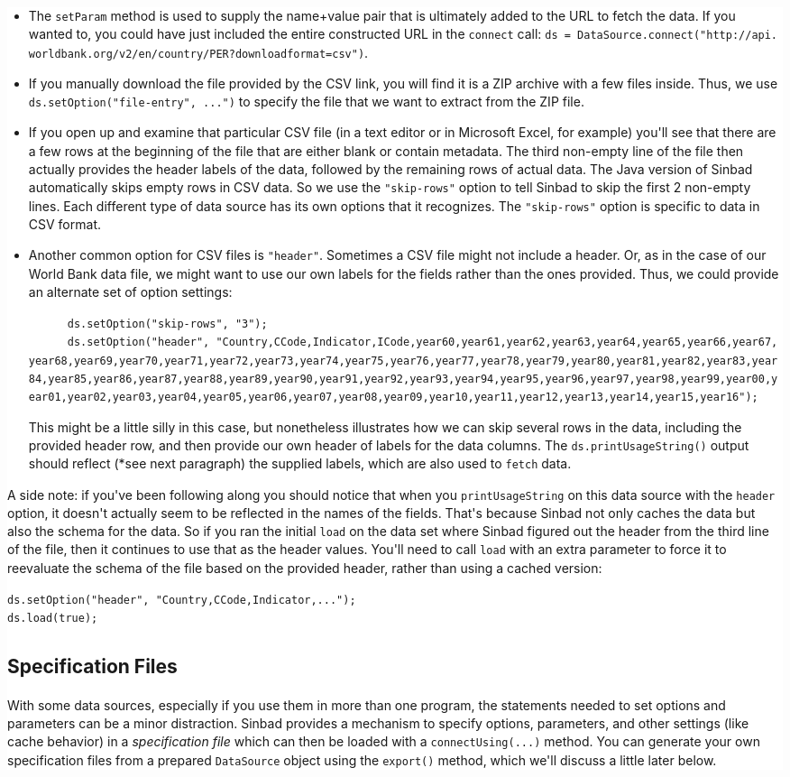 * The `setParam` method is used to supply the name+value pair that is ultimately added to the URL to fetch the data. If you wanted to, you could have just included the entire constructed URL in the `connect` call: `ds = DataSource.connect("http://api.worldbank.org/v2/en/country/PER?downloadformat=csv")`.

* If you manually download the file provided by the CSV link, you will find it is a ZIP archive with a few files inside. Thus, we use `ds.setOption("file-entry", ...")` to specify the file that we want to extract from the ZIP file.

* If you open up and examine that particular CSV file (in a text editor or in Microsoft Excel, for example) you'll see that there are a few rows at the beginning of the file that are either blank or contain metadata.  The third non-empty line of the file then actually provides the header labels of the data, followed by the remaining rows of actual data. The Java version of Sinbad automatically skips empty rows in CSV data. So we use the `"skip-rows"` option to tell Sinbad to skip the first 2 non-empty lines.  Each different type of data source has its own options that it recognizes. The `"skip-rows"` option is specific to data in CSV format.

* Another common option for CSV files is `"header"`. Sometimes a CSV file might not include a header. Or, as in the case of our World Bank data file, we might want to use our own labels for the fields rather than the ones provided. Thus, we could provide an alternate set of option settings:

  ````
		ds.setOption("skip-rows", "3");
		ds.setOption("header", "Country,CCode,Indicator,ICode,year60,year61,year62,year63,year64,year65,year66,year67,year68,year69,year70,year71,year72,year73,year74,year75,year76,year77,year78,year79,year80,year81,year82,year83,year84,year85,year86,year87,year88,year89,year90,year91,year92,year93,year94,year95,year96,year97,year98,year99,year00,year01,year02,year03,year04,year05,year06,year07,year08,year09,year10,year11,year12,year13,year14,year15,year16");
  ````

  This might be a little silly in this case, but nonetheless illustrates how we can skip several rows in the data, including the provided header row, and then provide our own header of labels for the data columns. The `ds.printUsageString()` output should reflect (*see next paragraph) the supplied labels, which are also used to `fetch` data.

A side note: if you've been following along you should notice that when you `printUsageString` on this data source with the `header` option, it doesn't actually seem to be reflected in the names of the fields. That's because Sinbad not only caches the data but also the schema for the data. So if you ran the initial `load` on the data set where Sinbad figured out the header from the third line of the file, then it continues to use that as the header values. You'll need to call `load` with an extra parameter to force it to reevaluate the schema of the file based on the provided header, rather than using a cached version:

````
ds.setOption("header", "Country,CCode,Indicator,...");
ds.load(true);
````



## Specification Files

With some data sources, especially if you use them in more than one program, the statements needed to set options and parameters can be a minor distraction. Sinbad provides a mechanism to specify options, parameters, and other settings (like cache behavior) in a *specification file* which can then be loaded with a `connectUsing(...)` method. You can generate your own specification files from a prepared `DataSource` object using the `export()` method, which we'll discuss a little later below.
